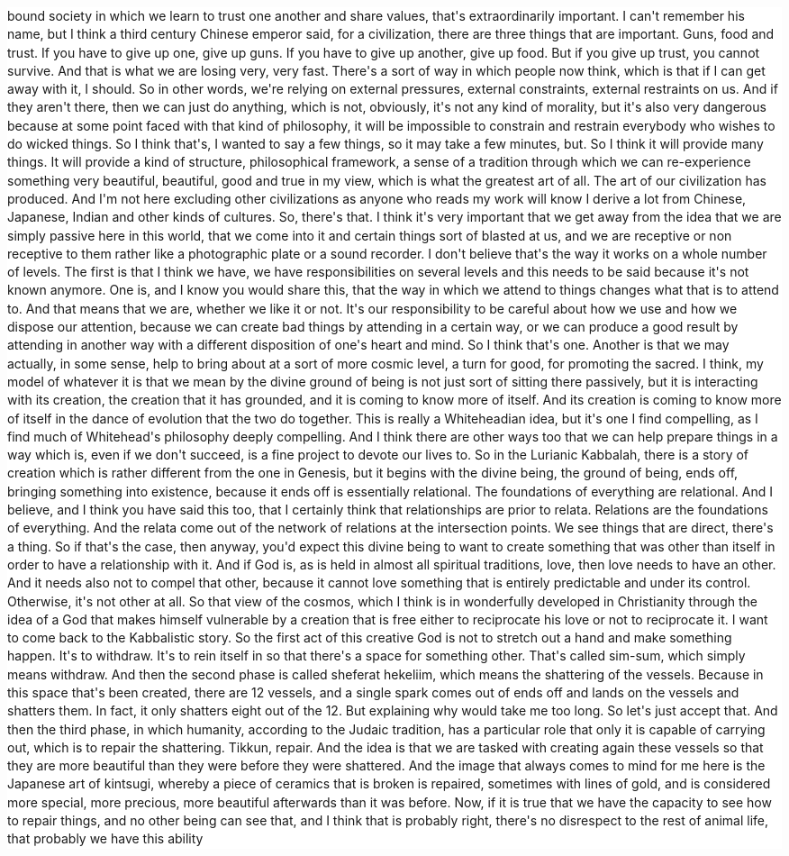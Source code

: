 bound society in which we learn to trust one another and share values, that's extraordinarily important. I can't remember his name, but I think a third century Chinese emperor said, for a civilization, there are three things that are important. Guns, food and trust. If you have to give up one, give up guns. If you have to give up another, give up food. But if you give up trust, you cannot survive. And that is what we are losing very, very fast. There's a sort of way in which people now think, which is that if I can get away with it, I should. So in other words, we're relying on external pressures, external constraints, external restraints on us. And if they aren't there, then we can just do anything, which is not, obviously, it's not any kind of morality, but it's also very dangerous because at some point faced with that kind of philosophy, it will be impossible to constrain and restrain everybody who wishes to do wicked things. So I think that's, I wanted to say a few things, so it may take a few minutes, but. So I think it will provide many things. It will provide a kind of structure, philosophical framework, a sense of a tradition through which we can re-experience something very beautiful, beautiful, good and true in my view, which is what the greatest art of all. The art of our civilization has produced. And I'm not here excluding other civilizations as anyone who reads my work will know I derive a lot from Chinese, Japanese, Indian and other kinds of cultures. So, there's that. I think it's very important that we get away from the idea that we are simply passive here in this world, that we come into it and certain things sort of blasted at us, and we are receptive or non receptive to them rather like a photographic plate or a sound recorder. I don't believe that's the way it works on a whole number of levels. The first is that I think we have, we have responsibilities on several levels and this needs to be said because it's not known anymore. One is, and I know you would share this, that the way in which we attend to things changes what that is to attend to. And that means that we are, whether we like it or not. It's our responsibility to be careful about how we use and how we dispose our attention, because we can create bad things by attending in a certain way, or we can produce a good result by attending in another way with a different disposition of one's heart and mind. So I think that's one. Another is that we may actually, in some sense, help to bring about at a sort of more cosmic level, a turn for good, for promoting the sacred. I think, my model of whatever it is that we mean by the divine ground of being is not just sort of sitting there passively, but it is interacting with its creation, the creation that it has grounded, and it is coming to know more of itself. And its creation is coming to know more of itself in the dance of evolution that the two do together. This is really a Whiteheadian idea, but it's one I find compelling, as I find much of Whitehead's philosophy deeply compelling. And I think there are other ways too that we can help prepare things in a way which is, even if we don't succeed, is a fine project to devote our lives to. So in the Lurianic Kabbalah, there is a story of creation which is rather different from the one in Genesis, but it begins with the divine being, the ground of being, ends off, bringing something into existence, because it ends off is essentially relational. The foundations of everything are relational. And I believe, and I think you have said this too, that I certainly think that relationships are prior to relata. Relations are the foundations of everything. And the relata come out of the network of relations at the intersection points. We see things that are direct, there's a thing. So if that's the case, then anyway, you'd expect this divine being to want to create something that was other than itself in order to have a relationship with it. And if God is, as is held in almost all spiritual traditions, love, then love needs to have an other. And it needs also not to compel that other, because it cannot love something that is entirely predictable and under its control. Otherwise, it's not other at all. So that view of the cosmos, which I think is in wonderfully developed in Christianity through the idea of a God that makes himself vulnerable by a creation that is free either to reciprocate his love or not to reciprocate it. I want to come back to the Kabbalistic story. So the first act of this creative God is not to stretch out a hand and make something happen. It's to withdraw. It's to rein itself in so that there's a space for something other. That's called sim-sum, which simply means withdraw. And then the second phase is called sheferat hekeliim, which means the shattering of the vessels. Because in this space that's been created, there are 12 vessels, and a single spark comes out of ends off and lands on the vessels and shatters them. In fact, it only shatters eight out of the 12. But explaining why would take me too long. So let's just accept that. And then the third phase, in which humanity, according to the Judaic tradition, has a particular role that only it is capable of carrying out, which is to repair the shattering. Tikkun, repair. And the idea is that we are tasked with creating again these vessels so that they are more beautiful than they were before they were shattered. And the image that always comes to mind for me here is the Japanese art of kintsugi, whereby a piece of ceramics that is broken is repaired, sometimes with lines of gold, and is considered more special, more precious, more beautiful afterwards than it was before. Now, if it is true that we have the capacity to see how to repair things, and no other being can see that, and I think that is probably right, there's no disrespect to the rest of animal life, that probably we have this ability